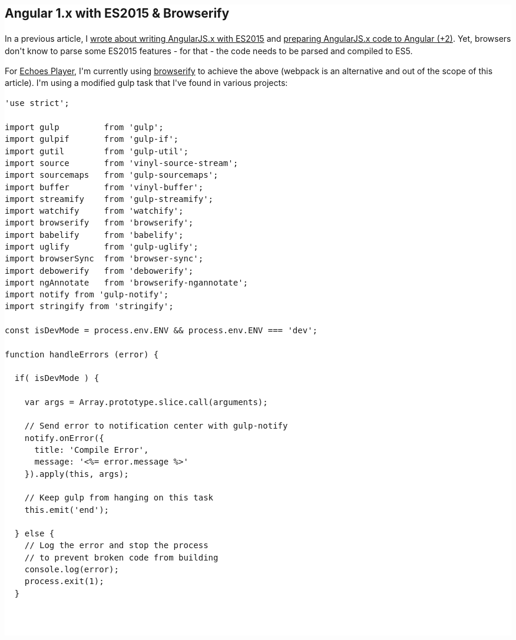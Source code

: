 ## Angular 1.x with ES2015 & Browserify

In a previous article, I <a href="http://orizens.com/wp/topics/from-angular-es5-directive-to-angular-es2015-component/" target="_blank">wrote about writing AngularJS.x with ES2015</a> and <a href="http://orizens.com/wp/topics/5-steps-to-prepare-your-angular-1-code-to-angular-2/" target="_blank">preparing AngularJS.x code to Angular (+2)</a>. Yet, browsers don't know to parse some ES2015 features - for that - the code needs to be parsed and compiled to ES5.

For <a href="http://echotu.be" target="_blank">Echoes Player</a>, I'm currently using <a href="http://browserify.org/" target="_blank">browserify</a> to achieve the above (webpack is an alternative and out of the scope of this article). I'm using a modified gulp task that I've found in various projects:

<pre class="lang:js decode:true">'use strict';

import gulp         from 'gulp';
import gulpif       from 'gulp-if';
import gutil        from 'gulp-util';
import source       from 'vinyl-source-stream';
import sourcemaps   from 'gulp-sourcemaps';
import buffer       from 'vinyl-buffer';
import streamify    from 'gulp-streamify';
import watchify     from 'watchify';
import browserify   from 'browserify';
import babelify     from 'babelify';
import uglify       from 'gulp-uglify';
import browserSync  from 'browser-sync';
import debowerify   from 'debowerify';
import ngAnnotate   from 'browserify-ngannotate';
import notify from 'gulp-notify';
import stringify from 'stringify';

const isDevMode = process.env.ENV && process.env.ENV === 'dev';

function handleErrors (error) {

  if( isDevMode ) {

    var args = Array.prototype.slice.call(arguments);

    // Send error to notification center with gulp-notify
    notify.onError({
      title: 'Compile Error',
      message: '&lt;%= error.message %&gt;'
    }).apply(this, args);

    // Keep gulp from hanging on this task
    this.emit('end');

  } else {
    // Log the error and stop the process
    // to prevent broken code from building
    console.log(error);
    process.exit(1);
  }
